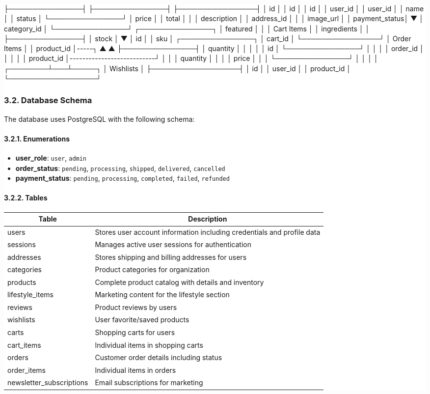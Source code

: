 ├───────────────┤ ├───────────────┤ ├────────────────┤
│ id │ │ id │ │ id │
│ user_id │ │ user_id │ │ name │
│ status │ └───────────────┘ │ price │
│ total │ │ │ description │
│ address_id │ │ │ image_url │
│ payment_status│ ▼ │ category_id │
└───────────────┘ ┌───────────────┐ │ featured │
│ │ Cart Items │ │ ingredients │
│ ├───────────────┤ │ stock │
▼ │ id │ │ sku │
┌───────────────┐ │ cart_id │ └────────────────┘
│ Order Items │ │ product_id │-----┐ ▲ ▲
├───────────────┤ │ quantity │ │ │ │
│ id │ └───────────────┘ │ │ │
│ order_id │ │ │ │
│ product_id │---------------------------┘ │ │
│ quantity │ │ │
│ price │ │ │
└───────────────┘ │ │
│ │
┌────────┴───┴─────┐
│ Wishlists │
├──────────────────┤
│ id │
│ user_id │
│ product_id │
└──────────────────┘


### 3.2. Database Schema
The database uses PostgreSQL with the following schema:

#### 3.2.1. Enumerations
- **user_role**: `user`, `admin`
- **order_status**: `pending`, `processing`, `shipped`, `delivered`, `cancelled`
- **payment_status**: `pending`, `processing`, `completed`, `failed`, `refunded`

#### 3.2.2. Tables

| Table | Description |
|-------|-------------|
| users | Stores user account information including credentials and profile data |
| sessions | Manages active user sessions for authentication |
| addresses | Stores shipping and billing addresses for users |
| categories | Product categories for organization |
| products | Complete product catalog with details and inventory |
| lifestyle_items | Marketing content for the lifestyle section |
| reviews | Product reviews by users |
| wishlists | User favorite/saved products |
| carts | Shopping carts for users |
| cart_items | Individual items in shopping carts |
| orders | Customer order details including status |
| order_items | Individual items in orders |
| newsletter_subscriptions | Email subscriptions for marketing |